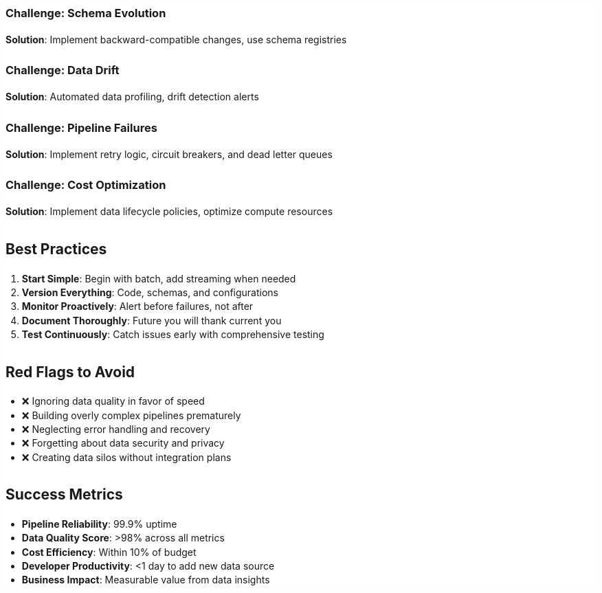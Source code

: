 ### Challenge: Schema Evolution
**Solution**: Implement backward-compatible changes, use schema registries

### Challenge: Data Drift
**Solution**: Automated data profiling, drift detection alerts

### Challenge: Pipeline Failures
**Solution**: Implement retry logic, circuit breakers, and dead letter queues

### Challenge: Cost Optimization
**Solution**: Implement data lifecycle policies, optimize compute resources

## Best Practices

1. **Start Simple**: Begin with batch, add streaming when needed
2. **Version Everything**: Code, schemas, and configurations
3. **Monitor Proactively**: Alert before failures, not after
4. **Document Thoroughly**: Future you will thank current you
5. **Test Continuously**: Catch issues early with comprehensive testing

## Red Flags to Avoid

- ❌ Ignoring data quality in favor of speed
- ❌ Building overly complex pipelines prematurely
- ❌ Neglecting error handling and recovery
- ❌ Forgetting about data security and privacy
- ❌ Creating data silos without integration plans

## Success Metrics

- **Pipeline Reliability**: 99.9% uptime
- **Data Quality Score**: >98% across all metrics
- **Cost Efficiency**: Within 10% of budget
- **Developer Productivity**: <1 day to add new data source
- **Business Impact**: Measurable value from data insights